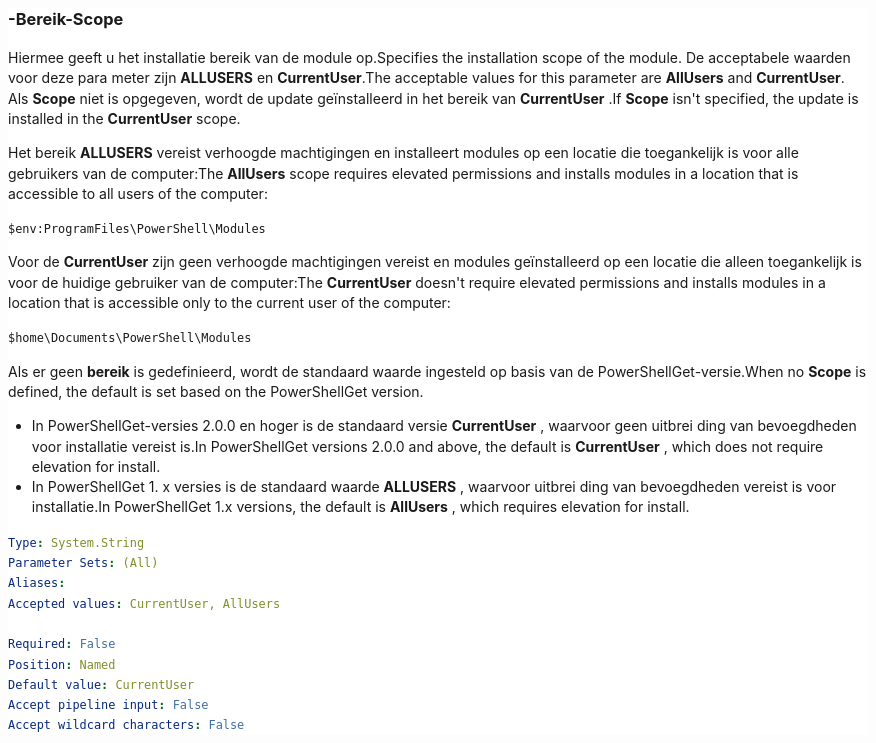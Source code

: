 ### <span data-ttu-id="350ff-172">-Bereik</span><span class="sxs-lookup"><span data-stu-id="350ff-172">-Scope</span></span>

<span data-ttu-id="350ff-173">Hiermee geeft u het installatie bereik van de module op.</span><span class="sxs-lookup"><span data-stu-id="350ff-173">Specifies the installation scope of the module.</span></span> <span data-ttu-id="350ff-174">De acceptabele waarden voor deze para meter zijn **ALLUSERS** en **CurrentUser**.</span><span class="sxs-lookup"><span data-stu-id="350ff-174">The acceptable values for this parameter are **AllUsers** and **CurrentUser**.</span></span> <span data-ttu-id="350ff-175">Als **Scope** niet is opgegeven, wordt de update geïnstalleerd in het bereik van **CurrentUser** .</span><span class="sxs-lookup"><span data-stu-id="350ff-175">If **Scope** isn't specified, the update is installed in the **CurrentUser** scope.</span></span>

<span data-ttu-id="350ff-176">Het bereik **ALLUSERS** vereist verhoogde machtigingen en installeert modules op een locatie die toegankelijk is voor alle gebruikers van de computer:</span><span class="sxs-lookup"><span data-stu-id="350ff-176">The **AllUsers** scope requires elevated permissions and installs modules in a location that is accessible to all users of the computer:</span></span>

`$env:ProgramFiles\PowerShell\Modules`

<span data-ttu-id="350ff-177">Voor de **CurrentUser** zijn geen verhoogde machtigingen vereist en modules geïnstalleerd op een locatie die alleen toegankelijk is voor de huidige gebruiker van de computer:</span><span class="sxs-lookup"><span data-stu-id="350ff-177">The **CurrentUser** doesn't require elevated permissions and installs modules in a location that is accessible only to the current user of the computer:</span></span>

`$home\Documents\PowerShell\Modules`

<span data-ttu-id="350ff-178">Als er geen **bereik** is gedefinieerd, wordt de standaard waarde ingesteld op basis van de PowerShellGet-versie.</span><span class="sxs-lookup"><span data-stu-id="350ff-178">When no **Scope** is defined, the default is set based on the PowerShellGet version.</span></span>

- <span data-ttu-id="350ff-179">In PowerShellGet-versies 2.0.0 en hoger is de standaard versie **CurrentUser** , waarvoor geen uitbrei ding van bevoegdheden voor installatie vereist is.</span><span class="sxs-lookup"><span data-stu-id="350ff-179">In PowerShellGet versions 2.0.0 and above, the default is **CurrentUser** , which does not require elevation for install.</span></span>
- <span data-ttu-id="350ff-180">In PowerShellGet 1. x versies is de standaard waarde **ALLUSERS** , waarvoor uitbrei ding van bevoegdheden vereist is voor installatie.</span><span class="sxs-lookup"><span data-stu-id="350ff-180">In PowerShellGet 1.x versions, the default is **AllUsers** , which requires elevation for install.</span></span>

```yaml
Type: System.String
Parameter Sets: (All)
Aliases:
Accepted values: CurrentUser, AllUsers

Required: False
Position: Named
Default value: CurrentUser
Accept pipeline input: False
Accept wildcard characters: False
```
